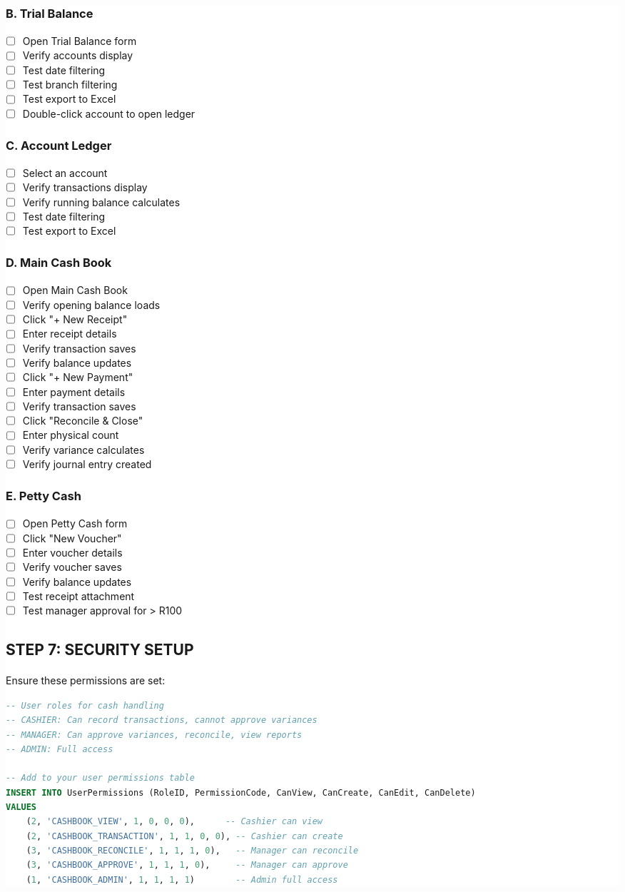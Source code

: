 ### B. Trial Balance
- [ ] Open Trial Balance form
- [ ] Verify accounts display
- [ ] Test date filtering
- [ ] Test branch filtering
- [ ] Test export to Excel
- [ ] Double-click account to open ledger

### C. Account Ledger
- [ ] Select an account
- [ ] Verify transactions display
- [ ] Verify running balance calculates
- [ ] Test date filtering
- [ ] Test export to Excel

### D. Main Cash Book
- [ ] Open Main Cash Book
- [ ] Verify opening balance loads
- [ ] Click "+ New Receipt"
- [ ] Enter receipt details
- [ ] Verify transaction saves
- [ ] Verify balance updates
- [ ] Click "+ New Payment"
- [ ] Enter payment details
- [ ] Verify transaction saves
- [ ] Click "Reconcile & Close"
- [ ] Enter physical count
- [ ] Verify variance calculates
- [ ] Verify journal entry created

### E. Petty Cash
- [ ] Open Petty Cash form
- [ ] Click "New Voucher"
- [ ] Enter voucher details
- [ ] Verify voucher saves
- [ ] Verify balance updates
- [ ] Test receipt attachment
- [ ] Test manager approval for > R100

## STEP 7: SECURITY SETUP

Ensure these permissions are set:

```sql
-- User roles for cash handling
-- CASHIER: Can record transactions, cannot approve variances
-- MANAGER: Can approve variances, reconcile, view reports
-- ADMIN: Full access

-- Add to your user permissions table
INSERT INTO UserPermissions (RoleID, PermissionCode, CanView, CanCreate, CanEdit, CanDelete)
VALUES 
    (2, 'CASHBOOK_VIEW', 1, 0, 0, 0),      -- Cashier can view
    (2, 'CASHBOOK_TRANSACTION', 1, 1, 0, 0), -- Cashier can create
    (3, 'CASHBOOK_RECONCILE', 1, 1, 1, 0),   -- Manager can reconcile
    (3, 'CASHBOOK_APPROVE', 1, 1, 1, 0),     -- Manager can approve
    (1, 'CASHBOOK_ADMIN', 1, 1, 1, 1)        -- Admin full access
```
